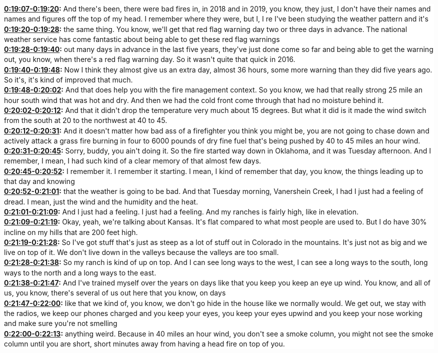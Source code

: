 **[0:19:07-0:19:20](https://anchor.fm/ranching-reboot/episodes/Bonus-5-with-Dominique-Domo-Woodham-All-About-Fire-es4b57#t=0:19:07):**  And there's been, there were bad fires in, in 2018 and in 2019, you know, they just,  I don't have their names and names and figures off the top of my head.  I remember where they were, but I, I re I've been studying the weather pattern and it's  
**[0:19:20-0:19:28](https://anchor.fm/ranching-reboot/episodes/Bonus-5-with-Dominique-Domo-Woodham-All-About-Fire-es4b57#t=0:19:20):**  the same thing.  You know, we'll get that red flag warning day two or three days in advance.  The national weather service has come fantastic about being able to get these red flag warnings  
**[0:19:28-0:19:40](https://anchor.fm/ranching-reboot/episodes/Bonus-5-with-Dominique-Domo-Woodham-All-About-Fire-es4b57#t=0:19:28):**  out many days in advance in the last five years, they've just done come so far and being  able to get the warning out, you know, when there's a red flag warning day.  So it wasn't quite that quick in 2016.  
**[0:19:40-0:19:48](https://anchor.fm/ranching-reboot/episodes/Bonus-5-with-Dominique-Domo-Woodham-All-About-Fire-es4b57#t=0:19:40):**  Now I think they almost give us an extra day, almost 36 hours, some more warning than they  did five years ago.  So it's, it's kind of improved that much.  
**[0:19:48-0:20:02](https://anchor.fm/ranching-reboot/episodes/Bonus-5-with-Dominique-Domo-Woodham-All-About-Fire-es4b57#t=0:19:48):**  And that does help you with the fire management context.  So you know, we had that really strong 25 mile an hour south wind that was hot and dry.  And then we had the cold front come through that had no moisture behind it.  
**[0:20:02-0:20:12](https://anchor.fm/ranching-reboot/episodes/Bonus-5-with-Dominique-Domo-Woodham-All-About-Fire-es4b57#t=0:20:02):**  And that it didn't drop the temperature very much about 15 degrees.  But what it did is it made the wind switch from the south at 20 to the northwest at 40  to 45.  
**[0:20:12-0:20:31](https://anchor.fm/ranching-reboot/episodes/Bonus-5-with-Dominique-Domo-Woodham-All-About-Fire-es4b57#t=0:20:12):**  And it doesn't matter how bad ass of a firefighter you think you might be, you are not going  to chase down and actively attack a grass fire burning in four to 6000 pounds of dry  fine fuel that's being pushed by 40 to 45 miles an hour wind.  
**[0:20:31-0:20:45](https://anchor.fm/ranching-reboot/episodes/Bonus-5-with-Dominique-Domo-Woodham-All-About-Fire-es4b57#t=0:20:31):**  Sorry, buddy, you ain't doing it.  So the fire started way down in Oklahoma, and it was Tuesday afternoon.  And I remember, I mean, I had such kind of a clear memory of that almost few days.  
**[0:20:45-0:20:52](https://anchor.fm/ranching-reboot/episodes/Bonus-5-with-Dominique-Domo-Woodham-All-About-Fire-es4b57#t=0:20:45):**  I remember it.  I remember it starting.  I mean, I kind of remember that day, you know, the things leading up to that day and knowing  
**[0:20:52-0:21:01](https://anchor.fm/ranching-reboot/episodes/Bonus-5-with-Dominique-Domo-Woodham-All-About-Fire-es4b57#t=0:20:52):**  that the weather is going to be bad.  And that Tuesday morning, Vanershein Creek, I had I just had a feeling of dread.  I mean, just the wind and the humidity and the heat.  
**[0:21:01-0:21:09](https://anchor.fm/ranching-reboot/episodes/Bonus-5-with-Dominique-Domo-Woodham-All-About-Fire-es4b57#t=0:21:01):**  And I just had a feeling.  I just had a feeling.  And my ranches is fairly high, like in elevation.  
**[0:21:09-0:21:19](https://anchor.fm/ranching-reboot/episodes/Bonus-5-with-Dominique-Domo-Woodham-All-About-Fire-es4b57#t=0:21:09):**  Okay, yeah, we're talking about Kansas.  It's flat compared to what most people are used to.  But I do have 30% incline on my hills that are 200 feet high.  
**[0:21:19-0:21:28](https://anchor.fm/ranching-reboot/episodes/Bonus-5-with-Dominique-Domo-Woodham-All-About-Fire-es4b57#t=0:21:19):**  So I've got stuff that's just as steep as a lot of stuff out in Colorado in the mountains.  It's just not as big and we live on top of it.  We don't live down in the valleys because the valleys are too small.  
**[0:21:28-0:21:38](https://anchor.fm/ranching-reboot/episodes/Bonus-5-with-Dominique-Domo-Woodham-All-About-Fire-es4b57#t=0:21:28):**  So my ranch is kind of up on top.  And I can see long ways to the west, I can see a long ways to the south, long ways to  the north and a long ways to the east.  
**[0:21:38-0:21:47](https://anchor.fm/ranching-reboot/episodes/Bonus-5-with-Dominique-Domo-Woodham-All-About-Fire-es4b57#t=0:21:38):**  And I've trained myself over the years on days like that you keep you keep an eye up  wind.  You know, and all of us, you know, there's several of us out here that you know, on days  
**[0:21:47-0:22:00](https://anchor.fm/ranching-reboot/episodes/Bonus-5-with-Dominique-Domo-Woodham-All-About-Fire-es4b57#t=0:21:47):**  like that we kind of, you know, we don't go hide in the house like we normally would.  We get out, we stay with the radios, we keep our phones charged and you keep your eyes,  you keep your eyes upwind and you keep your nose working and make sure you're not smelling  
**[0:22:00-0:22:13](https://anchor.fm/ranching-reboot/episodes/Bonus-5-with-Dominique-Domo-Woodham-All-About-Fire-es4b57#t=0:22:00):**  anything weird.  Because in 40 miles an hour wind, you don't see a smoke column, you might not see the  smoke column until you are short, short minutes away from having a head fire on top of you.  